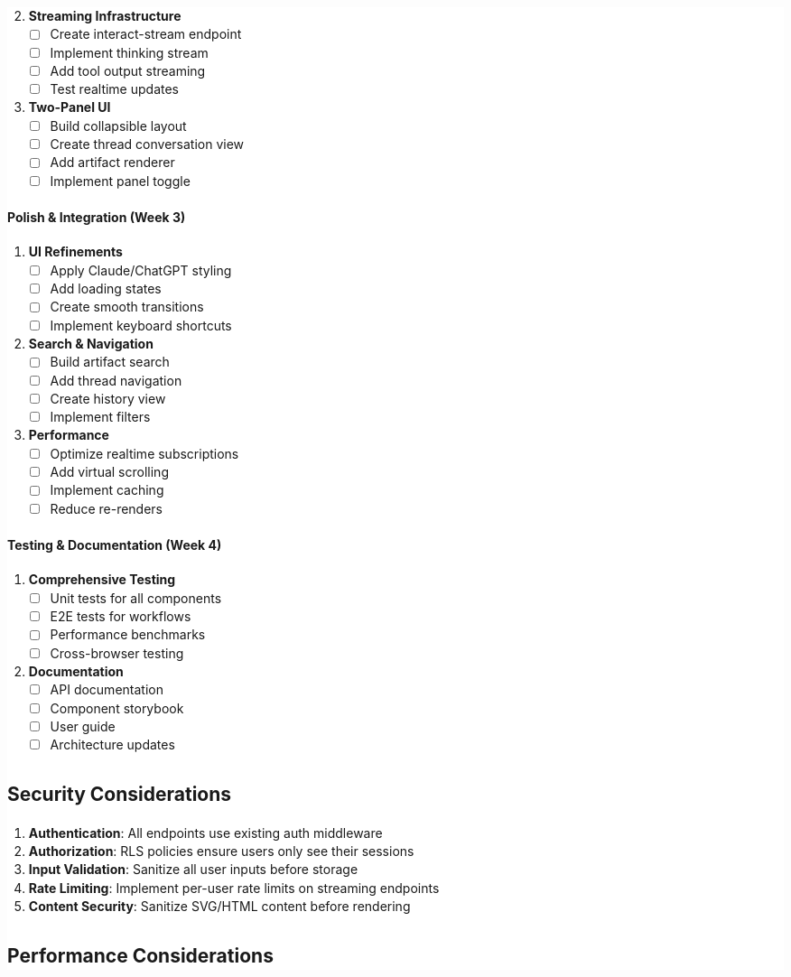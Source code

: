2. **Streaming Infrastructure**
   - [ ] Create interact-stream endpoint
   - [ ] Implement thinking stream
   - [ ] Add tool output streaming
   - [ ] Test realtime updates

3. **Two-Panel UI**
   - [ ] Build collapsible layout
   - [ ] Create thread conversation view
   - [ ] Add artifact renderer
   - [ ] Implement panel toggle

#### Polish & Integration (Week 3)
1. **UI Refinements**
   - [ ] Apply Claude/ChatGPT styling
   - [ ] Add loading states
   - [ ] Create smooth transitions
   - [ ] Implement keyboard shortcuts

2. **Search & Navigation**
   - [ ] Build artifact search
   - [ ] Add thread navigation
   - [ ] Create history view
   - [ ] Implement filters

3. **Performance**
   - [ ] Optimize realtime subscriptions
   - [ ] Add virtual scrolling
   - [ ] Implement caching
   - [ ] Reduce re-renders

#### Testing & Documentation (Week 4)
1. **Comprehensive Testing**
   - [ ] Unit tests for all components
   - [ ] E2E tests for workflows
   - [ ] Performance benchmarks
   - [ ] Cross-browser testing

2. **Documentation**
   - [ ] API documentation
   - [ ] Component storybook
   - [ ] User guide
   - [ ] Architecture updates

## Security Considerations

1. **Authentication**: All endpoints use existing auth middleware
2. **Authorization**: RLS policies ensure users only see their sessions
3. **Input Validation**: Sanitize all user inputs before storage
4. **Rate Limiting**: Implement per-user rate limits on streaming endpoints
5. **Content Security**: Sanitize SVG/HTML content before rendering

## Performance Considerations
